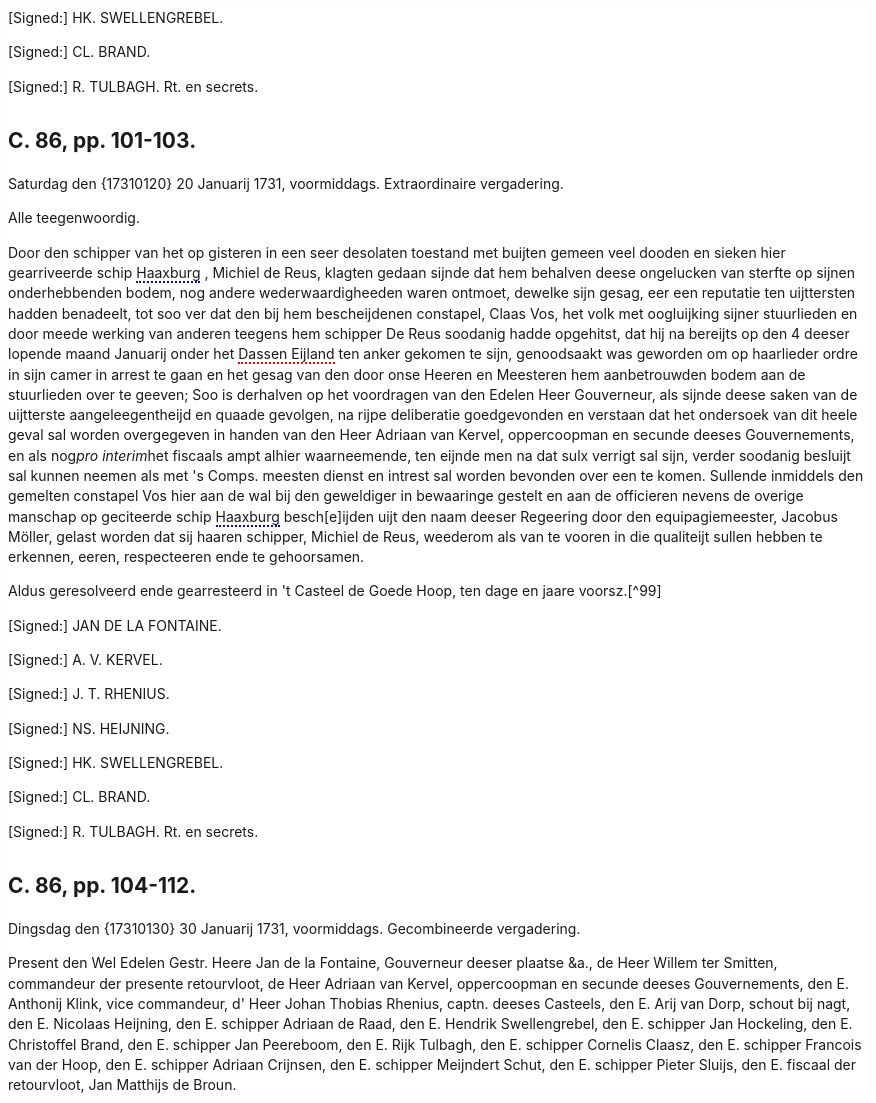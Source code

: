 [Signed:] HK. SWELLENGREBEL.

[Signed:] CL. BRAND.

[Signed:] R. TULBAGH. Rt. en secrets.

## C. 86, pp. 101-103.

Saturdag den {17310120} 20 Januarij 1731, voormiddags. Extraordinaire vergadering.

Alle teegenwoordig.

Door den schipper van het op gisteren in een seer desolaten toestand met buijten gemeen veel dooden en sieken hier gearriveerde schip <span style="border-bottom: 2px dotted #0000FF;">Haaxburg</span> , Michiel de Reus, klagten gedaan sijnde dat hem behalven deese ongelucken van sterfte op sijnen onderhebbenden bodem, nog andere wederwaardigheeden waren ontmoet, dewelke sijn gesag, eer een reputatie ten uijttersten hadden benadeelt, tot soo ver dat den bij hem bescheijdenen constapel, Claas Vos, het volk met oogluijking sijner stuurlieden en door meede werking van anderen teegens hem schipper De Reus soodanig hadde opgehitst, dat hij na bereijts op den 4 deeser lopende maand Januarij onder het <span style="border-bottom: 2px dotted #FF0000;">Dassen Eijland</span> ten anker gekomen te sijn, genoodsaakt was geworden om op haarlieder ordre in sijn camer in arrest te gaan en het gesag van den door onse Heeren en Meesteren hem aanbetrouwden bodem aan de stuurlieden over te geeven; Soo is derhalven op het voordragen van den Edelen Heer Gouverneur, als sijnde deese saken van de uijtterste aangeleegentheijd en quaade gevolgen, na rijpe deliberatie goedgevonden en verstaan dat het ondersoek van dit heele geval sal worden overgegeven in handen van den Heer Adriaan van Kervel, oppercoopman en secunde deeses Gouvernements, en als nog*pro interim*het fiscaals ampt alhier waarneemende, ten eijnde men na dat sulx verrigt sal sijn, verder soodanig besluijt sal kunnen neemen als met 's Comps. meesten dienst en intrest sal worden bevonden over een te komen. Sullende inmiddels den gemelten constapel Vos hier aan de wal bij den geweldiger in bewaaringe gestelt en aan de officieren nevens de overige manschap op geciteerde schip <span style="border-bottom: 2px dotted #0000FF;">Haaxburg</span> besch[e]ijden uijt den naam deeser Regeering door den equipagiemeester, Jacobus Möller, gelast worden dat sij haaren schipper, Michiel de Reus, weederom als van te vooren in die qualiteijt sullen hebben te erkennen, eeren, respecteeren ende te gehoorsamen.

Aldus geresolveerd ende gearresteerd in 't Casteel de Goede Hoop, ten dage en jaare voorsz.[^99] 

[Signed:] JAN DE LA FONTAINE.

[Signed:] A. V. KERVEL.

[Signed:] J. T. RHENIUS.

[Signed:] NS. HEIJNING.

[Signed:] HK. SWELLENGREBEL.

[Signed:] CL. BRAND.

[Signed:] R. TULBAGH. Rt. en secrets.

## C. 86, pp. 104-112.

Dingsdag den {17310130} 30 Januarij 1731, voormiddags. Gecombineerde vergadering.

Present den Wel Edelen Gestr. Heere Jan de la Fontaine, Gouverneur deeser plaatse &a., de Heer Willem ter Smitten, commandeur der presente retourvloot, de Heer Adriaan van Kervel, oppercoopman en secunde deeses Gouvernements, den E. Anthonij Klink, vice commandeur, d' Heer Johan Thobias Rhenius, captn. deeses Casteels, den E. Arij van Dorp, schout bij nagt, den E. Nicolaas Heijning, den E. schipper Adriaan de Raad, den E. Hendrik Swellengrebel, den E. schipper Jan Hockeling, den E. Christoffel Brand, den E. schipper Jan Peereboom, den E. Rijk Tulbagh, den E. schipper Cornelis Claasz, den E. schipper Francois van der Hoop, den E. schipper Adriaan Crijnsen, den E. schipper Meijndert Schut, den E. schipper Pieter Sluijs, den E. fiscaal der retourvloot, Jan Matthijs de Broun.
